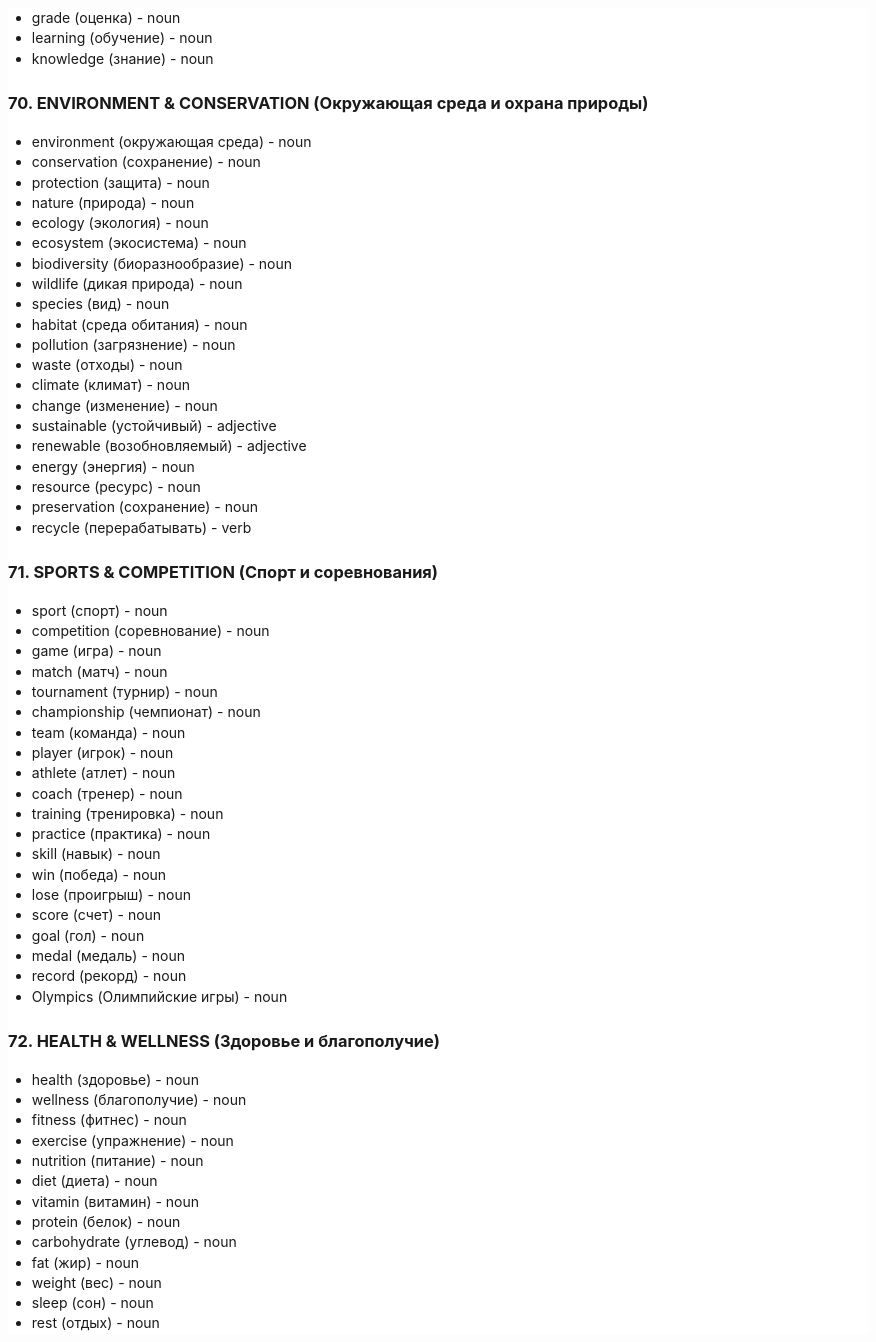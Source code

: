 - grade (оценка) - noun
- learning (обучение) - noun
- knowledge (знание) - noun

### 70. ENVIRONMENT & CONSERVATION (Окружающая среда и охрана природы)
- environment (окружающая среда) - noun
- conservation (сохранение) - noun
- protection (защита) - noun
- nature (природа) - noun
- ecology (экология) - noun
- ecosystem (экосистема) - noun
- biodiversity (биоразнообразие) - noun
- wildlife (дикая природа) - noun
- species (вид) - noun
- habitat (среда обитания) - noun
- pollution (загрязнение) - noun
- waste (отходы) - noun
- climate (климат) - noun
- change (изменение) - noun
- sustainable (устойчивый) - adjective
- renewable (возобновляемый) - adjective
- energy (энергия) - noun
- resource (ресурс) - noun
- preservation (сохранение) - noun
- recycle (перерабатывать) - verb

### 71. SPORTS & COMPETITION (Спорт и соревнования)
- sport (спорт) - noun
- competition (соревнование) - noun
- game (игра) - noun
- match (матч) - noun
- tournament (турнир) - noun
- championship (чемпионат) - noun
- team (команда) - noun
- player (игрок) - noun
- athlete (атлет) - noun
- coach (тренер) - noun
- training (тренировка) - noun
- practice (практика) - noun
- skill (навык) - noun
- win (победа) - noun
- lose (проигрыш) - noun
- score (счет) - noun
- goal (гол) - noun
- medal (медаль) - noun
- record (рекорд) - noun
- Olympics (Олимпийские игры) - noun

### 72. HEALTH & WELLNESS (Здоровье и благополучие)
- health (здоровье) - noun
- wellness (благополучие) - noun
- fitness (фитнес) - noun
- exercise (упражнение) - noun
- nutrition (питание) - noun
- diet (диета) - noun
- vitamin (витамин) - noun
- protein (белок) - noun
- carbohydrate (углевод) - noun
- fat (жир) - noun
- weight (вес) - noun
- sleep (сон) - noun
- rest (отдых) - noun